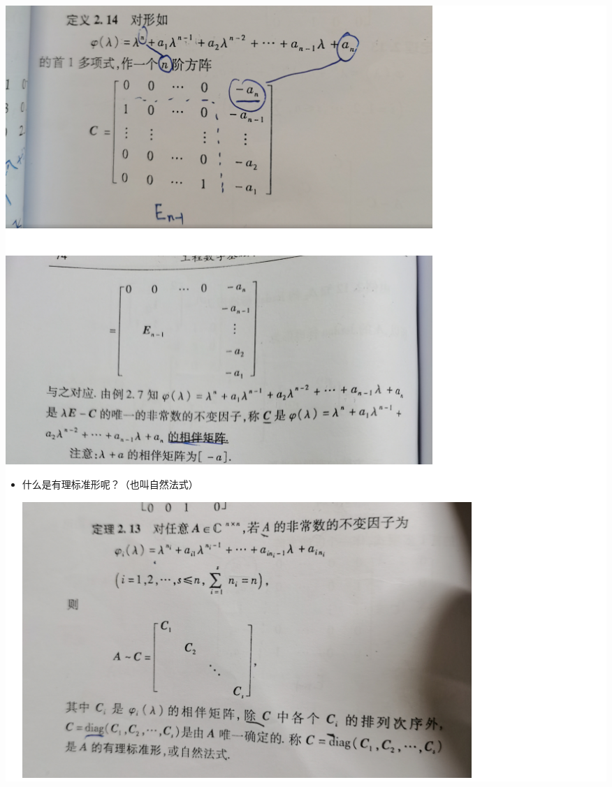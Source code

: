   ![image-20211012091141291](../TyporaResources/Image/image-20211012091141291.png)

- 什么是有理标准形呢？（也叫自然法式）

  ![image-20211012091344681](../TyporaResources/Image/image-20211012091344681.png)
